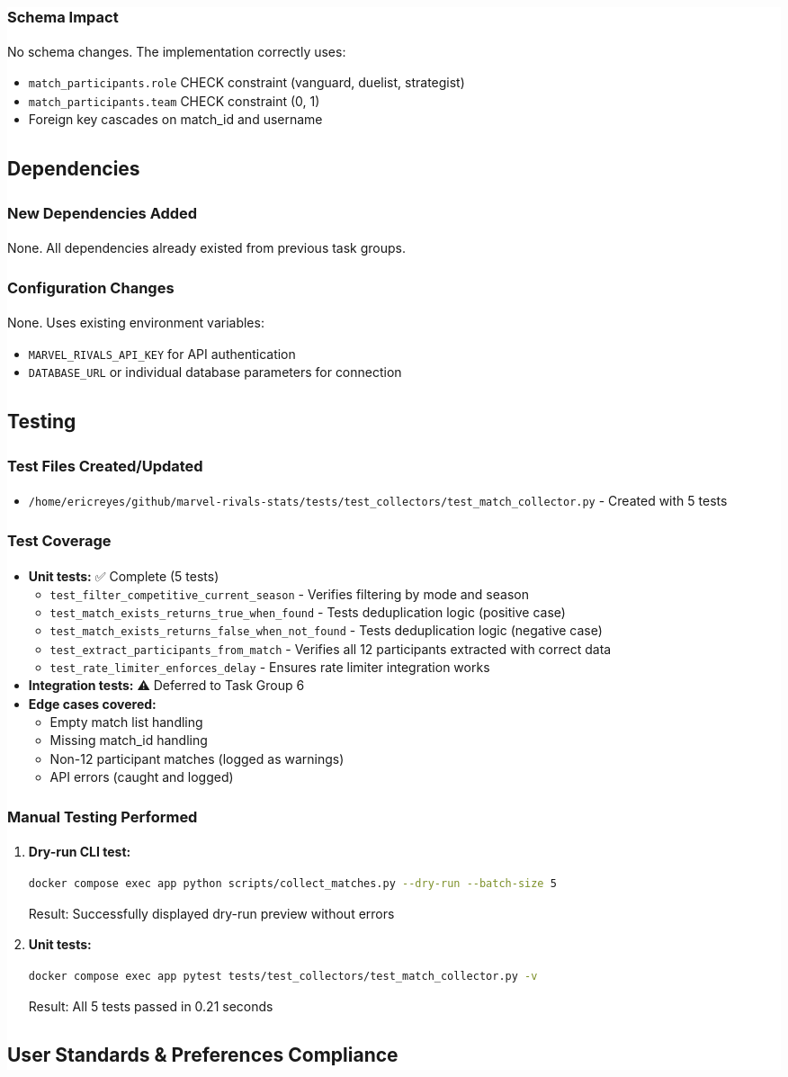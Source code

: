 ### Schema Impact
No schema changes. The implementation correctly uses:
- `match_participants.role` CHECK constraint (vanguard, duelist, strategist)
- `match_participants.team` CHECK constraint (0, 1)
- Foreign key cascades on match_id and username

## Dependencies

### New Dependencies Added
None. All dependencies already existed from previous task groups.

### Configuration Changes
None. Uses existing environment variables:
- `MARVEL_RIVALS_API_KEY` for API authentication
- `DATABASE_URL` or individual database parameters for connection

## Testing

### Test Files Created/Updated
- `/home/ericreyes/github/marvel-rivals-stats/tests/test_collectors/test_match_collector.py` - Created with 5 tests

### Test Coverage
- **Unit tests:** ✅ Complete (5 tests)
  - `test_filter_competitive_current_season` - Verifies filtering by mode and season
  - `test_match_exists_returns_true_when_found` - Tests deduplication logic (positive case)
  - `test_match_exists_returns_false_when_not_found` - Tests deduplication logic (negative case)
  - `test_extract_participants_from_match` - Verifies all 12 participants extracted with correct data
  - `test_rate_limiter_enforces_delay` - Ensures rate limiter integration works
- **Integration tests:** ⚠️ Deferred to Task Group 6
- **Edge cases covered:**
  - Empty match list handling
  - Missing match_id handling
  - Non-12 participant matches (logged as warnings)
  - API errors (caught and logged)

### Manual Testing Performed
1. **Dry-run CLI test:**
   ```bash
   docker compose exec app python scripts/collect_matches.py --dry-run --batch-size 5
   ```
   Result: Successfully displayed dry-run preview without errors

2. **Unit tests:**
   ```bash
   docker compose exec app pytest tests/test_collectors/test_match_collector.py -v
   ```
   Result: All 5 tests passed in 0.21 seconds

## User Standards & Preferences Compliance
